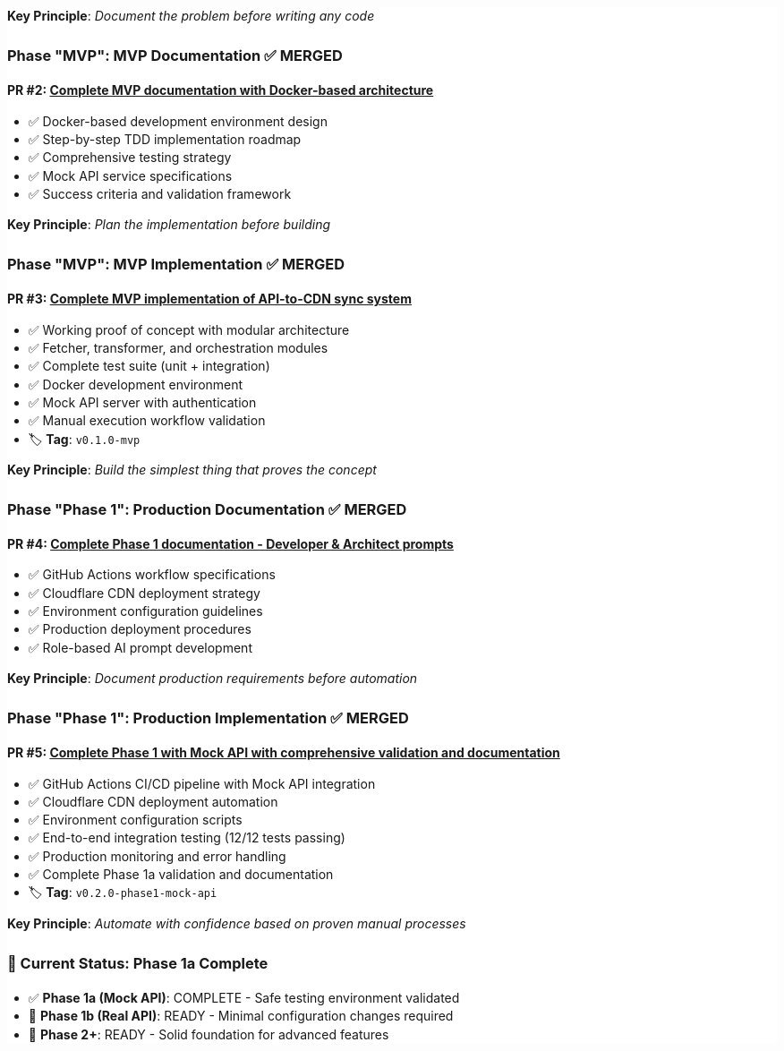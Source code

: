 **Key Principle**: *Document the problem before writing any code*

### Phase "MVP": MVP Documentation ✅ MERGED
**PR #2: [Complete MVP documentation with Docker-based architecture](https://github.com/raunakkathuria/craft-coding/pull/2)**
- ✅ Docker-based development environment design
- ✅ Step-by-step TDD implementation roadmap
- ✅ Comprehensive testing strategy
- ✅ Mock API service specifications
- ✅ Success criteria and validation framework

**Key Principle**: *Plan the implementation before building*

### Phase "MVP": MVP Implementation ✅ MERGED
**PR #3: [Complete MVP implementation of API-to-CDN sync system](https://github.com/raunakkathuria/craft-coding/pull/3)**
- ✅ Working proof of concept with modular architecture
- ✅ Fetcher, transformer, and orchestration modules
- ✅ Complete test suite (unit + integration)
- ✅ Docker development environment
- ✅ Mock API server with authentication
- ✅ Manual execution workflow validation
- 🏷️ **Tag**: `v0.1.0-mvp`

**Key Principle**: *Build the simplest thing that proves the concept*

### Phase "Phase 1": Production Documentation ✅ MERGED
**PR #4: [Complete Phase 1 documentation - Developer & Architect prompts](https://github.com/raunakkathuria/craft-coding/pull/4)**
- ✅ GitHub Actions workflow specifications
- ✅ Cloudflare CDN deployment strategy
- ✅ Environment configuration guidelines
- ✅ Production deployment procedures
- ✅ Role-based AI prompt development

**Key Principle**: *Document production requirements before automation*

### Phase "Phase 1": Production Implementation ✅ MERGED
**PR #5: [Complete Phase 1 with Mock API with comprehensive validation and documentation](https://github.com/raunakkathuria/craft-coding/pull/5)**
- ✅ GitHub Actions CI/CD pipeline with Mock API integration
- ✅ Cloudflare CDN deployment automation
- ✅ Environment configuration scripts
- ✅ End-to-end integration testing (12/12 tests passing)
- ✅ Production monitoring and error handling
- ✅ Complete Phase 1a validation and documentation
- 🏷️ **Tag**: `v0.2.0-phase1-mock-api`

**Key Principle**: *Automate with confidence based on proven manual processes*

### 🎯 Current Status: Phase 1a Complete
- ✅ **Phase 1a (Mock API)**: COMPLETE - Safe testing environment validated
- 🔄 **Phase 1b (Real API)**: READY - Minimal configuration changes required
- 🚀 **Phase 2+**: READY - Solid foundation for advanced features
